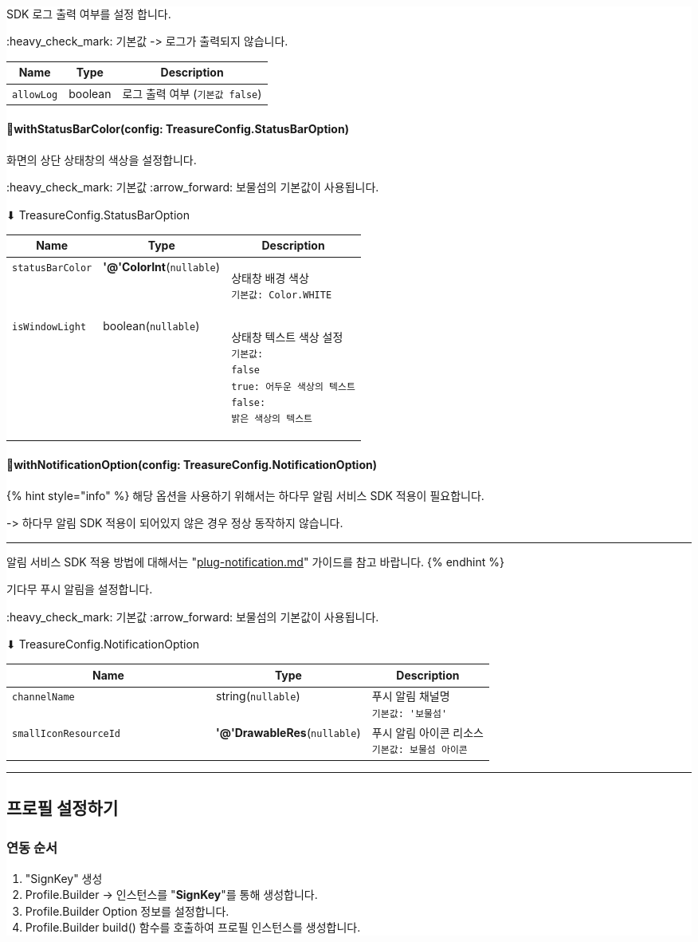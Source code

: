SDK 로그 출력 여부를 설정 합니다.

:heavy\_check\_mark: 기본값 -> 로그가 출력되지 않습니다.

| Name       | Type    | Description            |
| ---------- | ------- | ---------------------- |
| `allowLog` | boolean | 로그 출력 여부 (`기본값 false`) |

#### 🎈withStatusBarColor(config: TreasureConfig.StatusBarOption)

화면의 상단 상태창의 색상을 설정합니다.

:heavy\_check\_mark: 기본값 :arrow\_forward: 보물섬의 기본값이 사용됩니다.

⬇ TreasureConfig.StatusBarOption

| Name             | Type                        | Description                                                                                                         |
| ---------------- | --------------------------- | ------------------------------------------------------------------------------------------------------------------- |
| `statusBarColor` | **'@'ColorInt**(`nullable`) | <p>상태창 배경 색상<br><code>기본값: Color.WHITE</code></p>                                                                   |
| `isWindowLight`  | boolean(`nullable`)         | <p>상태창 텍스트 색상 설정<br><code>기본값: false</code><br><code>true: 어두운 색상의 텍스트</code><br><code>false: 밝은 색상의 텍스트</code></p> |

#### 🎈withNotificationOption(config: TreasureConfig.NotificationOption)

{% hint style="info" %}
해당 옵션을 사용하기 위해서는 하다무 알림 서비스 SDK 적용이 필요합니다.

-> 하다무 알림 SDK 적용이 되어있지 않은 경우 정상 동작하지 않습니다.

***

알림 서비스 SDK 적용 방법에 대해서는 "[plug-notification.md](undefined/plug-notification.md "mention")" 가이드를 참고 바랍니다.
{% endhint %}

기다무 푸시 알림을 설정합니다.

:heavy\_check\_mark: 기본값 :arrow\_forward: 보물섬의 기본값이 사용됩니다.

⬇ TreasureConfig.NotificationOption

<table><thead><tr><th width="242">Name</th><th>Type</th><th>Description</th></tr></thead><tbody><tr><td><code>channelName</code></td><td>string(<code>nullable</code>)</td><td>푸시 알림 채널명<br><code>기본값: '보물섬'</code></td></tr><tr><td><code>smallIconResourceId</code></td><td><strong>'@'DrawableRes</strong>(<code>nullable</code>)</td><td>푸시 알림 아이콘 리소스<br><code>기본값: 보물섬 아이콘</code></td></tr></tbody></table>

***

## 프로필 설정하기

### 연동 순서

1. "SignKey" 생성
2. Profile.Builder -> 인스턴스를 "**SignKey**"를 통해 생성합니다.
3. Profile.Builder Option 정보를 설정합니다.
4. Profile.Builder build() 함수를 호출하여 프로필 인스턴스를 생성합니다.

